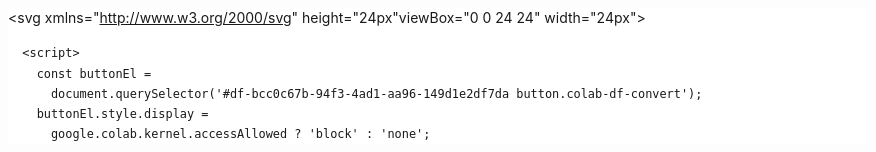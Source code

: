   <svg xmlns="http://www.w3.org/2000/svg" height="24px"viewBox="0 0 24 24"
       width="24px">
    <path d="M0 0h24v24H0V0z" fill="none"/>
    <path d="M18.56 5.44l.94 2.06.94-2.06 2.06-.94-2.06-.94-.94-2.06-.94 2.06-2.06.94zm-11 1L8.5 8.5l.94-2.06 2.06-.94-2.06-.94L8.5 2.5l-.94 2.06-2.06.94zm10 10l.94 2.06.94-2.06 2.06-.94-2.06-.94-.94-2.06-.94 2.06-2.06.94z"/><path d="M17.41 7.96l-1.37-1.37c-.4-.4-.92-.59-1.43-.59-.52 0-1.04.2-1.43.59L10.3 9.45l-7.72 7.72c-.78.78-.78 2.05 0 2.83L4 21.41c.39.39.9.59 1.41.59.51 0 1.02-.2 1.41-.59l7.78-7.78 2.81-2.81c.8-.78.8-2.07 0-2.86zM5.41 20L4 18.59l7.72-7.72 1.47 1.35L5.41 20z"/>
  </svg>
      </button>

  <style>
    .colab-df-container {
      display:flex;
      flex-wrap:wrap;
      gap: 12px;
    }

    .colab-df-convert {
      background-color: #E8F0FE;
      border: none;
      border-radius: 50%;
      cursor: pointer;
      display: none;
      fill: #1967D2;
      height: 32px;
      padding: 0 0 0 0;
      width: 32px;
    }
    
    .colab-df-convert:hover {
      background-color: #E2EBFA;
      box-shadow: 0px 1px 2px rgba(60, 64, 67, 0.3), 0px 1px 3px 1px rgba(60, 64, 67, 0.15);
      fill: #174EA6;
    }
    
    [theme=dark] .colab-df-convert {
      background-color: #3B4455;
      fill: #D2E3FC;
    }
    
    [theme=dark] .colab-df-convert:hover {
      background-color: #434B5C;
      box-shadow: 0px 1px 3px 1px rgba(0, 0, 0, 0.15);
      filter: drop-shadow(0px 1px 2px rgba(0, 0, 0, 0.3));
      fill: #FFFFFF;
    }
  </style>

      <script>
        const buttonEl =
          document.querySelector('#df-bcc0c67b-94f3-4ad1-aa96-149d1e2df7da button.colab-df-convert');
        buttonEl.style.display =
          google.colab.kernel.accessAllowed ? 'block' : 'none';
    